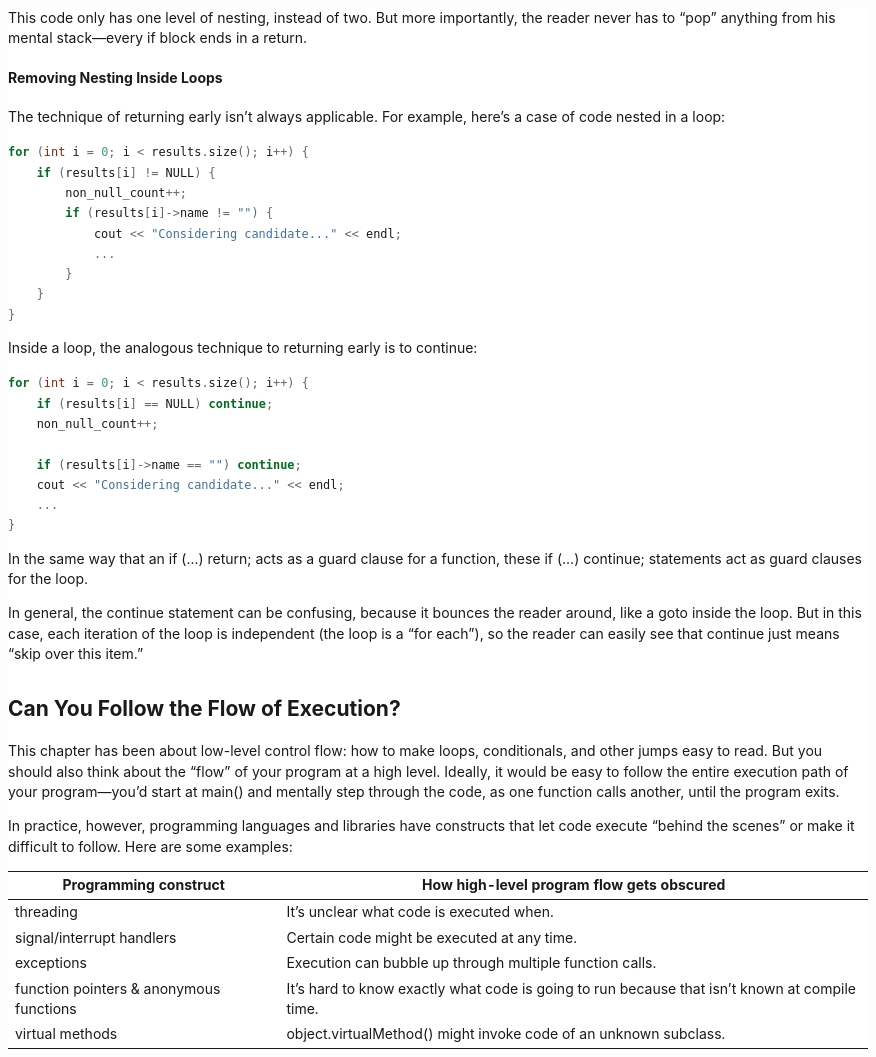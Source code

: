 This code only has one level of nesting, instead of two. But more importantly, the reader never has to “pop” anything from his mental stack—every if block ends in a return.



#### Removing Nesting Inside Loops

The technique of returning early isn’t always applicable. For example, here’s a case of code nested in a loop:

```c++
for (int i = 0; i < results.size(); i++) {
    if (results[i] != NULL) {
        non_null_count++;
        if (results[i]->name != "") {
            cout << "Considering candidate..." << endl;
            ...
        }
    }
}
```

Inside a loop, the analogous technique to returning early is to continue:

```c++
for (int i = 0; i < results.size(); i++) {
    if (results[i] == NULL) continue;
    non_null_count++;

    if (results[i]->name == "") continue;
    cout << "Considering candidate..." << endl;
    ...
}
```

In the same way that an if (...) return; acts as a guard clause for a function, these if (...) continue; statements act as guard clauses for the loop.

In general, the continue statement can be confusing, because it bounces the reader around, like a goto inside the loop. But in this case, each iteration of the loop is independent (the loop is a “for each”), so the reader can easily see that continue just means “skip over this item.”


<a name="ch7_exe"></a>
## Can You Follow the Flow of Execution?

This chapter has been about low-level control flow: how to make loops, conditionals, and other jumps easy to read. But you should also think about the “flow” of your program at a high level. Ideally, it would be easy to follow the entire execution path of your program—you’d start at main() and mentally step through the code, as one function calls another, until the program exits.

In practice, however, programming languages and libraries have constructs that let code execute “behind the scenes” or make it difficult to follow. Here are some examples:

Programming construct | How high-level program flow gets obscured
--- | ---
threading | It’s unclear what code is executed when.
signal/interrupt handlers | Certain code might be executed at any time.
exceptions | Execution can bubble up through multiple function calls.
function pointers & anonymous functions | It’s hard to know exactly what code is going to run because that isn’t known at compile time.
virtual methods | object.virtualMethod() might invoke code of an unknown subclass.
